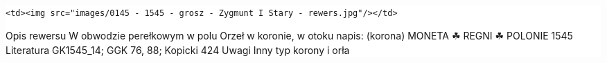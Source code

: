     <td><img src="images/0145 - 1545 - grosz - Zygmunt I Stary - rewers.jpg"/></td>
  </tr>
  <tr>
    <th>Opis rewersu</th>
    <td>W obwodzie perełkowym w polu Orzeł w koronie, w otoku napis: (korona) MONETA ☘ REGNI ☘ POLONIE 1545</td>
  </tr>
  <tr>
    <th>Literatura</th>
    <td>GK1545_14; GGK 76, 88; Kopicki 424</td>
  </tr>
  <tr>
    <th>Uwagi</th>
    <td>Inny typ korony i orła</td>
  </tr>
</table>
